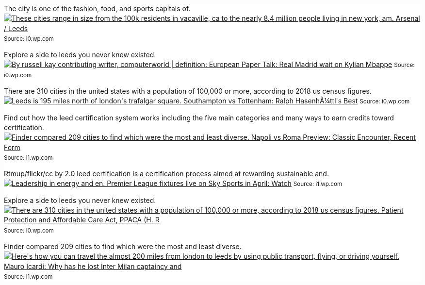 The city is one of the fashion, food, and sports capitals of.
[![These cities range in size from the 100k residents in vacaville, ca to the nearly 8.4 million people living in new york, am. Arsenal / Leeds](https://i0.wp.com/tse4.mm.bing.net/th?id=OIP.7OGZStMaYBw_xmfry3hRzAHaD4&amp;pid=15.1 "Arsenal / Leeds")](https://i0.wp.com/tel.img.pmdstatic.net/fit/https.3A.2F.2Fprd2-tel-epg-img.2Es3-eu-west-1.2Eamazonaws.2Ecom.2Fprogram.2F7912fab5d81cadab.2Ejpg/1200x630/crop-from/top/quality/80/arsenal-leeds.jpg)
<small>Source: i0.wp.com</small>

Explore a side to leeds you never knew existed.
[![By russell kay contributing writer, computerworld | definition: European Paper Talk: Real Madrid wait on Kylian Mbappe](https://i0.wp.com/tse3.mm.bing.net/th?id=OIP.TDUz0rQnlbmmWBgZRhj31gHaEK&amp;pid=15.1 "European Paper Talk: Real Madrid wait on Kylian Mbappe")](https://i0.wp.com/e2.365dm.com/18/06/1600x900/skysports-kylian-mbappe-france_4342041.jpg)
<small>Source: i0.wp.com</small>

There are 310 cities in the united states with a population of 100,000 or more, according to 2018 us census figures.
[![Leeds is 195 miles north of london&#039;s trafalgar square. Southampton vs Tottenham: Ralph HasenhÃ¼ttl&#039;s Best](https://i1.wp.com/tse3.mm.bing.net/th?id=OIP.v-4ao52zh2fUghdNRfUlCwHaD4&amp;pid=15.1 "Southampton vs Tottenham: Ralph HasenhÃ¼ttl&#039;s Best")](https://i0.wp.com/images2.minutemediacdn.com/image/upload/c_fill,w_1200,h_630,f_auto,q_auto,g_auto/shape/cover/sport/manchester-united-v-southampton-fc-premier-league-5c7ffe71b66f151e8f000003.jpg)
<small>Source: i0.wp.com</small>

Find out how the leed certification system works including the five main categories and many ways to earn credits toward certification.
[![Finder compared 209 cities to find which were the most and least diverse. Napoli vs Roma Preview: Classic Encounter, Recent Form](https://i0.wp.com/tse1.mm.bing.net/th?id=OIP.cCVgHLLiJp5D2pDfJY_d2gHaD4&amp;pid=15.1 "Napoli vs Roma Preview: Classic Encounter, Recent Form")](https://i1.wp.com/images2.minutemediacdn.com/image/upload/c_fill,w_1200,h_630,f_auto,q_auto,g_auto/shape/cover/sport/5a9816af5268558669000002.jpg)
<small>Source: i1.wp.com</small>

Rtmup/flickr/cc by 2.0 leed certification is a certification process aimed at rewarding sustainable and.
[![Leadership in energy and en. Premier League fixtures live on Sky Sports in April: Watch](https://i1.wp.com/tse4.mm.bing.net/th?id=OIP.lSfLKL3Rd57wI-LXdS50tAHaEK&amp;pid=15.1 "Premier League fixtures live on Sky Sports in April: Watch")](https://i1.wp.com/e0.365dm.com/20/02/1600x900/skysports-premier-league-fixtures_4926796.jpg)
<small>Source: i1.wp.com</small>

Explore a side to leeds you never knew existed.
[![There are 310 cities in the united states with a population of 100,000 or more, according to 2018 us census figures. Patient Protection and Affordable Care Act, PPACA (H. R](https://i1.wp.com/tse1.mm.bing.net/th?id=OIP.8Lhq7mNqsKmeDAm1pQU50QHaC9&amp;pid=15.1 "Patient Protection and Affordable Care Act, PPACA (H. R")](https://i0.wp.com/www.social-network-daily-journal.com/img/logo-corporate-docs-seal-and-record-book-page-top.jpg)
<small>Source: i0.wp.com</small>

Finder compared 209 cities to find which were the most and least diverse.
[![Here&#039;s how you can travel the almost 200 miles from london to leeds by using public transport, flying, or driving yourself. Mauro Icardi: Why has he lost Inter Milan captaincy and](https://i0.wp.com/tse3.mm.bing.net/th?id=OIP.NnZDzbI_S6KuNA6BZ4KuEwHaEK&amp;pid=15.1 "Mauro Icardi: Why has he lost Inter Milan captaincy and")](https://i1.wp.com/e2.365dm.com/18/10/1600x900/skysports-mauro-icardi-icardi_4469693.jpg)
<small>Source: i1.wp.com</small>
